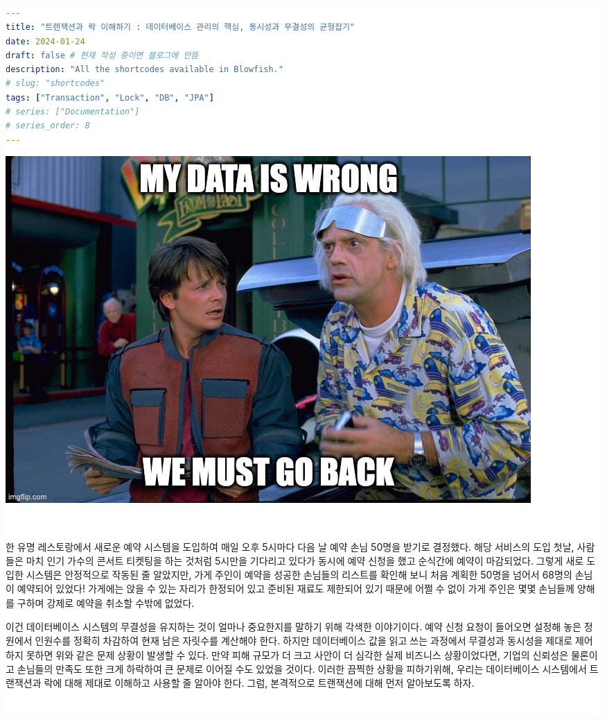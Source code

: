 ```yaml
---
title: "트랜잭션과 락 이해하기 : 데이터베이스 관리의 핵심, 동시성과 무결성의 균형잡기"
date: 2024-01-24
draft: false # 현재 작성 중이면 블로그에 안뜸
description: "All the shortcodes available in Blowfish."
# slug: "shortcodes"
tags: ["Transaction", "Lock", "DB", "JPA"]
# series: ["Documentation"]
# series_order: 8
---
```


![My data is wrong. We must go back](image/intro.jpeg )

</br>

한 유명 레스토랑에서 새로운 예약 시스템을 도입하여 매일 오후 5시마다 다음 날 예약 손님 50명을 받기로 결정했다. 해당 서비스의 도입 첫날, 사람들은 마치 인기 가수의 콘서트 티켓팅을 하는 것처럼 5시만을 기다리고 있다가 동시에 예약 신청을 했고 순식간에 예약이 마감되었다. 그렇게 새로 도입한 시스템은 안정적으로 작동된 줄 알았지만, 가게 주인이 예약을 성공한 손님들의 리스트를 확인해 보니 처음 계획한 50명을 넘어서 68명의 손님이 예약되어 있었다! 가게에는 앉을 수 있는 자리가 한정되어 있고 준비된 재료도 제한되어 있기 때문에 어쩔 수 없이 가게 주인은 몇몇 손님들께 양해를 구하며 강제로 예약을 취소할 수밖에 없었다. 

이건 데이터베이스 시스템의 무결성을 유지하는 것이 얼마나 중요한지를 말하기 위해 각색한 이야기이다. 예약 신청 요청이 들어오면 설정해 놓은 정원에서 인원수를 정확히 차감하여 현재 남은 자릿수를 계산해야 한다. 하지만 데이터베이스 값을 읽고 쓰는 과정에서 무결성과 동시성을 제대로 제어하지 못하면 위와 같은 문제 상황이 발생할 수 있다. 만약 피해 규모가 더 크고 사안이 더 심각한 실제 비즈니스 상황이었다면, 기업의 신뢰성은 물론이고 손님들의 만족도 또한 크게 하락하여 큰 문제로 이어질 수도 있었을 것이다. 이러한 끔찍한 상황을 피하기위해, 우리는 데이터베이스 시스템에서 트랜잭션과 락에 대해 제대로 이해하고 사용할 줄 알아야 한다. 그럼, 본격적으로 트랜잭션에 대해 먼저 알아보도록 하자. 

</br>
